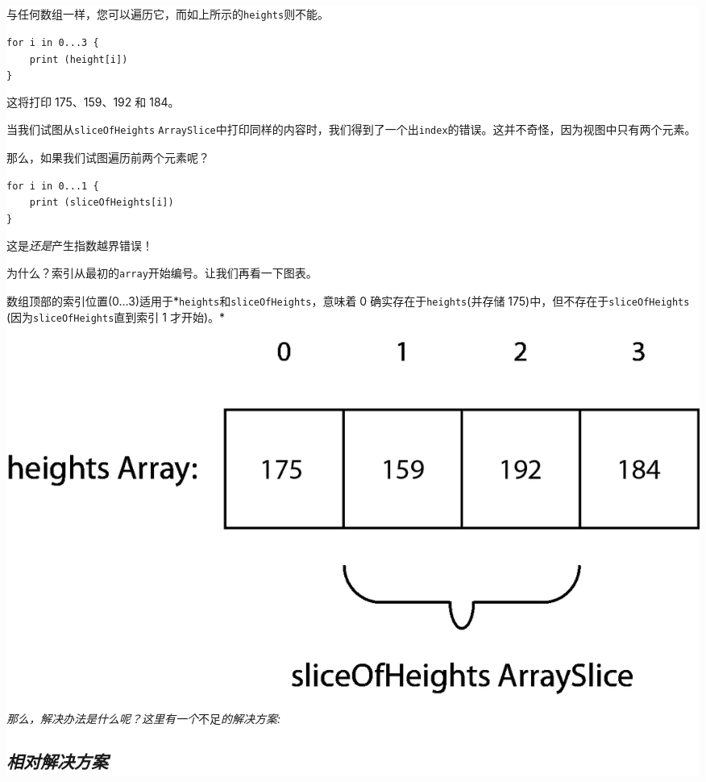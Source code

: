 与任何数组一样，您可以遍历它，而如上所示的`heights`则不能。

```
for i in 0...3 {
    print (height[i])
}
```

这将打印 175、159、192 和 184。

当我们试图从`sliceOfHeights` `ArraySlice`中打印同样的内容时，我们得到了一个出`index`的错误。这并不奇怪，因为视图中只有两个元素。

那么，如果我们试图遍历前两个元素呢？

```
for i in 0...1 {
    print (sliceOfHeights[i])
}
```

这是*还是*产生指数越界错误！

为什么？索引从最初的`array`开始编号。让我们再看一下图表。

数组顶部的索引位置(0…3)适用于*`heights`和`sliceOfHeights`，意味着 0 确实存在于`heights`(并存储 175)中，但不存在于`sliceOfHeights` (因为`sliceOfHeights`直到索引 1 才开始)。*

*![](img/6093ea81d9985ed5dff456f8ec8e37fd.png)*

*那么，解决办法是什么呢？这里有一个*不足*的解决方案:*

## *相对解决方案*
